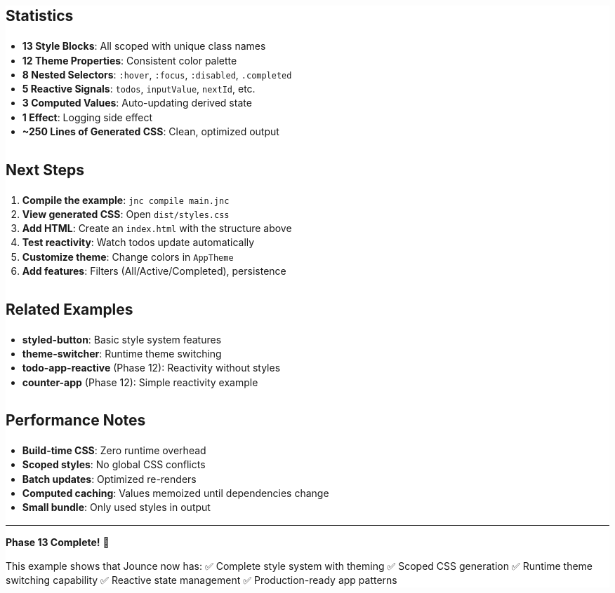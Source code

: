 ## Statistics

- **13 Style Blocks**: All scoped with unique class names
- **12 Theme Properties**: Consistent color palette
- **8 Nested Selectors**: `:hover`, `:focus`, `:disabled`, `.completed`
- **5 Reactive Signals**: `todos`, `inputValue`, `nextId`, etc.
- **3 Computed Values**: Auto-updating derived state
- **1 Effect**: Logging side effect
- **~250 Lines of Generated CSS**: Clean, optimized output

## Next Steps

1. **Compile the example**: `jnc compile main.jnc`
2. **View generated CSS**: Open `dist/styles.css`
3. **Add HTML**: Create an `index.html` with the structure above
4. **Test reactivity**: Watch todos update automatically
5. **Customize theme**: Change colors in `AppTheme`
6. **Add features**: Filters (All/Active/Completed), persistence

## Related Examples

- **styled-button**: Basic style system features
- **theme-switcher**: Runtime theme switching
- **todo-app-reactive** (Phase 12): Reactivity without styles
- **counter-app** (Phase 12): Simple reactivity example

## Performance Notes

- **Build-time CSS**: Zero runtime overhead
- **Scoped styles**: No global CSS conflicts
- **Batch updates**: Optimized re-renders
- **Computed caching**: Values memoized until dependencies change
- **Small bundle**: Only used styles in output

---

**Phase 13 Complete!** 🎉

This example shows that Jounce now has:
✅ Complete style system with theming
✅ Scoped CSS generation
✅ Runtime theme switching capability
✅ Reactive state management
✅ Production-ready app patterns
